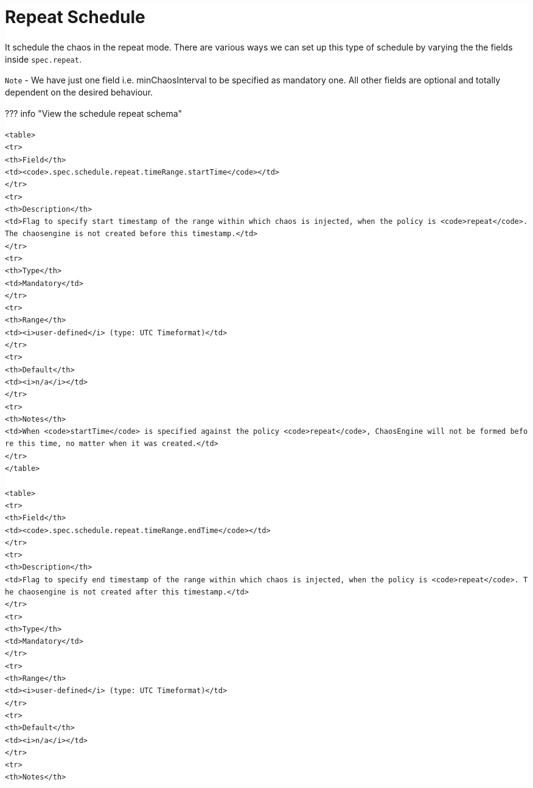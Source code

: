 # Repeat Schedule

It schedule the chaos in the repeat mode. There are various ways we can set up this type of schedule by varying the the fields inside `spec.repeat`. 

`Note` - We have just one field i.e. minChaosInterval to be specified as mandatory one. All other fields are optional and totally dependent on the desired behaviour.


??? info "View the schedule repeat schema"

    <table>
    <tr>
    <th>Field</th>
    <td><code>.spec.schedule.repeat.timeRange.startTime</code></td>
    </tr>
    <tr>
    <th>Description</th>
    <td>Flag to specify start timestamp of the range within which chaos is injected, when the policy is <code>repeat</code>. The chaosengine is not created before this timestamp.</td>
    </tr>
    <tr>
    <th>Type</th>
    <td>Mandatory</td>
    </tr>
    <tr>
    <th>Range</th>
    <td><i>user-defined</i> (type: UTC Timeformat)</td>
    </tr>
    <tr>
    <th>Default</th>
    <td><i>n/a</i></td>
    </tr>
    <tr>
    <th>Notes</th>
    <td>When <code>startTime</code> is specified against the policy <code>repeat</code>, ChaosEngine will not be formed before this time, no matter when it was created.</td>
    </tr>
    </table>

    <table>
    <tr>
    <th>Field</th>
    <td><code>.spec.schedule.repeat.timeRange.endTime</code></td>
    </tr>
    <tr>
    <th>Description</th>
    <td>Flag to specify end timestamp of the range within which chaos is injected, when the policy is <code>repeat</code>. The chaosengine is not created after this timestamp.</td>
    </tr>
    <tr>
    <th>Type</th>
    <td>Mandatory</td>
    </tr>
    <tr>
    <th>Range</th>
    <td><i>user-defined</i> (type: UTC Timeformat)</td>
    </tr>
    <tr>
    <th>Default</th>
    <td><i>n/a</i></td>
    </tr>
    <tr>
    <th>Notes</th>
